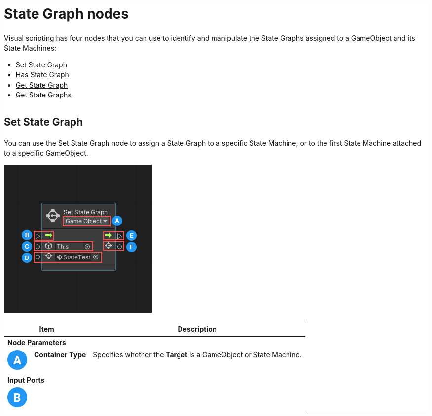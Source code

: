 # State Graph nodes

Visual scripting has four nodes that you can use to identify and manipulate the State Graphs assigned to a GameObject
and its State Machines:

- [Set State Graph](#SetState)
- [Has State Graph](#HasState)
- [Get State Graph](#GetState)
- [Get State Graphs](#GetStates)

## <a name="SetState">Set State Graph</a>

You can use the Set State Graph node to assign a State Graph to a specific State Machine, or to the first State Machine
attached to a specific GameObject.

![The Set State Graph node](images/VS-set-state-graph-node.png)

<table>
<thead>
<tr>
<th colspan="2"><strong>Item</strong></th>
<th><strong>Description</strong></th>
</tr>
</thead>
<tbody>
<tr>
<td colspan="2"><strong>Node Parameters</strong></td>
<td></td>
</tr>
<tr>
<td><img src="images\Label-A.png" alt="The letter A in a blue circle, matching the label on the Set State Graph node image."></td>
<td><strong>Container Type</strong></td>
<td>Specifies whether the <b>Target</b> is a GameObject or State Machine.</td>
</tr>
<tr>
<td colspan="2"><strong>Input Ports</strong></td>
<td></td>
</tr>
<tr>
<td><img src="images\Label-B.png" alt="The letter B in a blue circle, matching the label on the Set State Graph node image."></td>